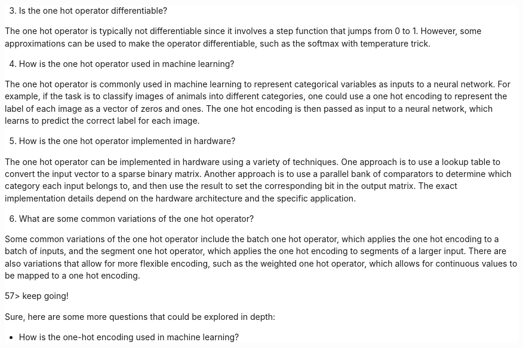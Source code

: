 3. Is the one hot operator differentiable?

The one hot operator is typically not
differentiable since it involves a step function
that jumps from 0 to 1. However, some
approximations can be used to make the operator
differentiable, such as the softmax with
temperature trick.

4. How is the one hot operator used in machine
   learning?

The one hot operator is commonly used in machine
learning to represent categorical variables as
inputs to a neural network. For example, if the
task is to classify images of animals into
different categories, one could use a one hot
encoding to represent the label of each image as
a vector of zeros and ones. The one hot encoding
is then passed as input to a neural network, which
learns to predict the correct label for each
image.

5. How is the one hot operator implemented in
   hardware?

The one hot operator can be implemented in
hardware using a variety of techniques. One
approach is to use a lookup table to convert the
input vector to a sparse binary matrix. Another
approach is to use a parallel bank of comparators
to determine which category each input belongs to,
and then use the result to set the corresponding
bit in the output matrix. The exact implementation
details depend on the hardware architecture and
the specific application.

6. What are some common variations of the one hot
   operator?

Some common variations of the one hot operator
include the batch one hot operator, which applies
the one hot encoding to a batch of inputs, and the
segment one hot operator, which applies the one
hot encoding to segments of a larger input. There
are also variations that allow for more flexible
encoding, such as the weighted one hot operator,
which allows for continuous values to be mapped to
a one hot encoding.

57> keep going!

Sure, here are some more questions that could be
explored in depth:

- How is the one-hot encoding used in machine
  learning?
